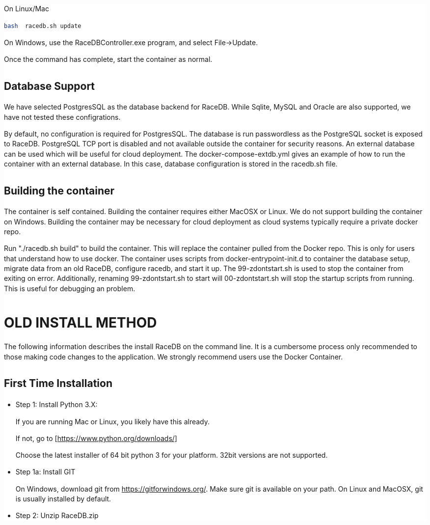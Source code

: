 On Linux/Mac
```bash
bash  racedb.sh update
```

On Windows, use the RaceDBController.exe program, and select File->Update.

Once the command has complete, start the container as normal.

## Database Support

We have selected PostgresSQL as the database backend for RaceDB. While Sqlite, MySQL and Oracle are also supported, we have not tested these configrations.

By default, no configuration is required for PostgresSQL. The database is run passwordless as the PostgreSQL socket is exposed to RaceDB. PostgreSQL TCP port is disabled and not available outside the container for security reasons. An external database can be used which will be useful for cloud deployment. The docker-compose-extdb.yml gives an example of how to run the container with an external database. In this case, database configuration is stored in the racedb.sh file.

## Building the container

The container is self contained. Building the container requires either MacOSX or Linux. We do not support building the container on Windows. Building the container may be necessary for cloud deployment as cloud systems typically require a private docker repo.

Run "./racedb.sh build" to build the container. This will replace the container pulled from the Docker repo. This is only for users that understand how to use docker. The container uses scripts from docker-entrypoint-init.d to container the database setup, migrate data from an old RaceDB, configure racedb, and start it up. The 99-zdontstart.sh is used to stop the container from exiting on error. Additionally, renaming 99-zdontstart.sh to start will 00-zdontstart.sh will stop the startup scripts from running. This is useful for debugging an problem.

# OLD INSTALL METHOD

The following information describes the install RaceDB on the command line. It is a cumbersome process only recommended to those making code changes to the application. We strongly recommend users use the Docker Container.

## First Time Installation

- Step 1:  Install Python 3.X:

  If you are running Mac or Linux, you likely have this already.

  If not, go to [https://www.python.org/downloads/]

  Choose the latest installer of 64 bit python 3 for your platform. 32bit versions are not supported.

- Step 1a: Install GIT
  
  On Windows, download git from https://gitforwindows.org/. Make sure git is available on your path. On Linux and MacOSX, git is usually installed by default.

- Step 2:  Unzip RaceDB.zip
